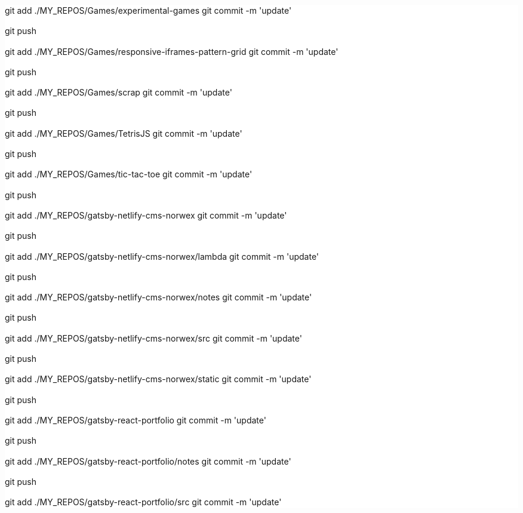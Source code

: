 git add ./MY_REPOS/Games/experimental-games
git commit -m 'update'

git push

git add ./MY_REPOS/Games/responsive-iframes-pattern-grid
git commit -m 'update'

git push

git add ./MY_REPOS/Games/scrap
git commit -m 'update'

git push

git add ./MY_REPOS/Games/TetrisJS
git commit -m 'update'

git push

git add ./MY_REPOS/Games/tic-tac-toe
git commit -m 'update'

git push

git add ./MY_REPOS/gatsby-netlify-cms-norwex
git commit -m 'update'

git push

git add ./MY_REPOS/gatsby-netlify-cms-norwex/lambda
git commit -m 'update'

git push

git add ./MY_REPOS/gatsby-netlify-cms-norwex/notes
git commit -m 'update'

git push

git add ./MY_REPOS/gatsby-netlify-cms-norwex/src
git commit -m 'update'

git push

git add ./MY_REPOS/gatsby-netlify-cms-norwex/static
git commit -m 'update'

git push

git add ./MY_REPOS/gatsby-react-portfolio
git commit -m 'update'

git push

git add ./MY_REPOS/gatsby-react-portfolio/notes
git commit -m 'update'

git push

git add ./MY_REPOS/gatsby-react-portfolio/src
git commit -m 'update'
